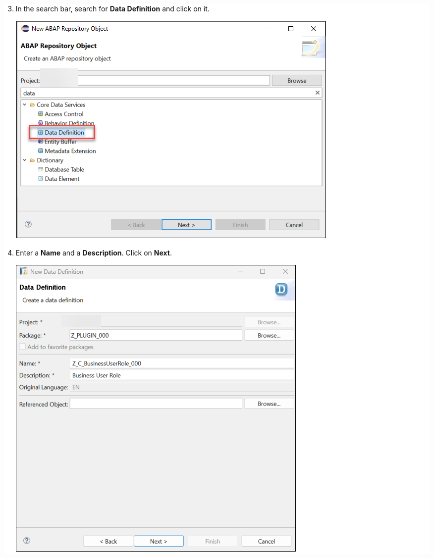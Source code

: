 3. In the search bar, search for **Data Definition** and click on it.

    ![Create data definition - create](create_data_definition_2.png)

4. Enter a **Name** and a **Description**. Click on **Next**.

    ![Create data definition - create 2](create_data_definition_3.png)
